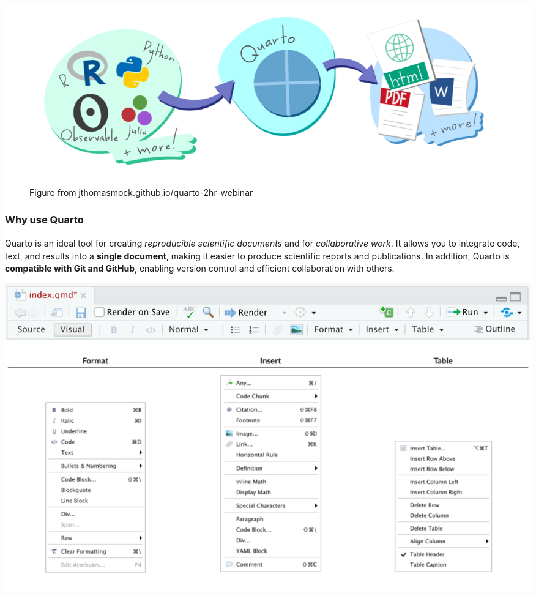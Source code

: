 <figure>
<img src="images/qmd-universe.png"
alt="Figure from jthomasmock.github.io/quarto-2hr-webinar" />
<figcaption aria-hidden="true">Figure from
jthomasmock.github.io/quarto-2hr-webinar</figcaption>
</figure>

### Why use Quarto

Quarto is an ideal tool for creating *reproducible scientific documents*
and for *collaborative work*. It allows you to integrate code, text, and
results into a **single document**, making it easier to produce
scientific reports and publications. In addition, Quarto is **compatible
with Git and GitHub**, enabling version control and efficient
collaboration with others.

![](images/visual-editing-toolbar.png)

![](images/visual-rstudio.png)
